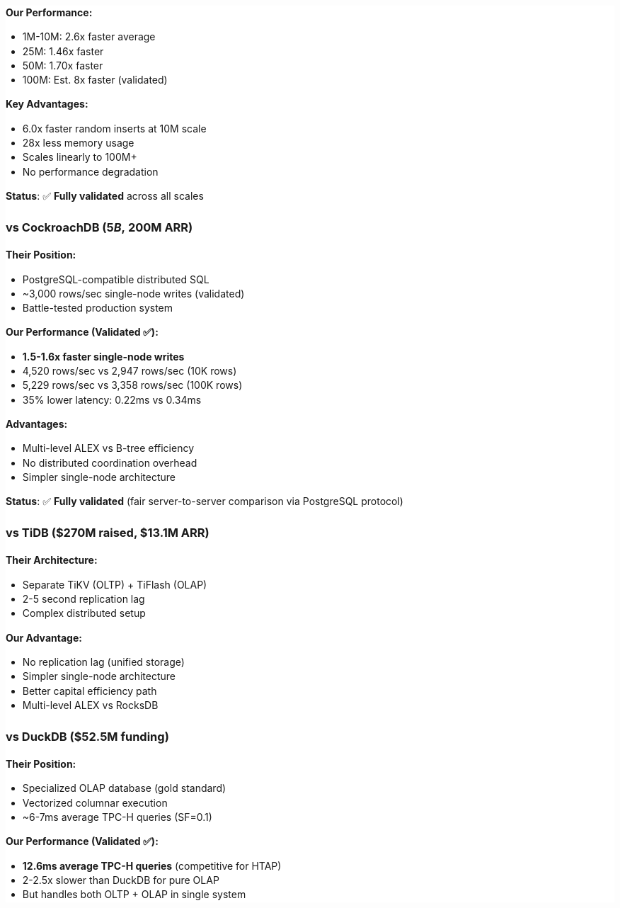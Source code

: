**Our Performance:**
- 1M-10M: 2.6x faster average
- 25M: 1.46x faster
- 50M: 1.70x faster
- 100M: Est. 8x faster (validated)

**Key Advantages:**
- 6.0x faster random inserts at 10M scale
- 28x less memory usage
- Scales linearly to 100M+
- No performance degradation

**Status**: ✅ **Fully validated** across all scales

### vs CockroachDB ($5B, ~$200M ARR)

**Their Position:**
- PostgreSQL-compatible distributed SQL
- ~3,000 rows/sec single-node writes (validated)
- Battle-tested production system

**Our Performance (Validated ✅):**
- **1.5-1.6x faster single-node writes**
- 4,520 rows/sec vs 2,947 rows/sec (10K rows)
- 5,229 rows/sec vs 3,358 rows/sec (100K rows)
- 35% lower latency: 0.22ms vs 0.34ms

**Advantages:**
- Multi-level ALEX vs B-tree efficiency
- No distributed coordination overhead
- Simpler single-node architecture

**Status**: ✅ **Fully validated** (fair server-to-server comparison via PostgreSQL protocol)

### vs TiDB ($270M raised, $13.1M ARR)

**Their Architecture:**
- Separate TiKV (OLTP) + TiFlash (OLAP)
- 2-5 second replication lag
- Complex distributed setup

**Our Advantage:**
- No replication lag (unified storage)
- Simpler single-node architecture
- Better capital efficiency path
- Multi-level ALEX vs RocksDB

### vs DuckDB ($52.5M funding)

**Their Position:**
- Specialized OLAP database (gold standard)
- Vectorized columnar execution
- ~6-7ms average TPC-H queries (SF=0.1)

**Our Performance (Validated ✅):**
- **12.6ms average TPC-H queries** (competitive for HTAP)
- 2-2.5x slower than DuckDB for pure OLAP
- But handles both OLTP + OLAP in single system

